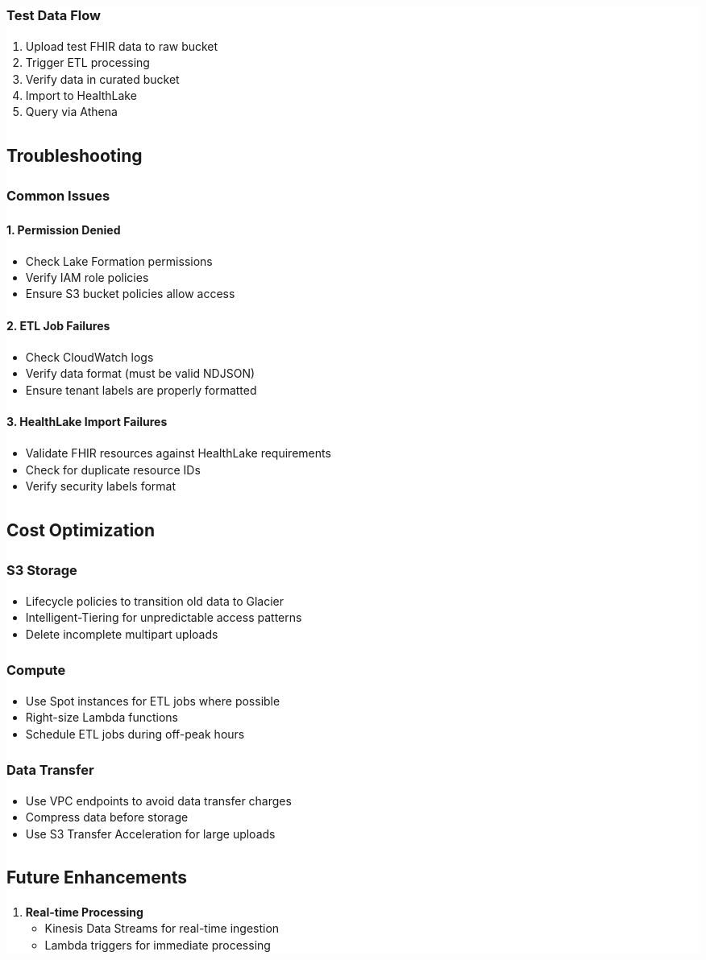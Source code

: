 ### Test Data Flow
1. Upload test FHIR data to raw bucket
2. Trigger ETL processing
3. Verify data in curated bucket
4. Import to HealthLake
5. Query via Athena

## Troubleshooting

### Common Issues

#### 1. Permission Denied
- Check Lake Formation permissions
- Verify IAM role policies
- Ensure S3 bucket policies allow access

#### 2. ETL Job Failures
- Check CloudWatch logs
- Verify data format (must be valid NDJSON)
- Ensure tenant labels are properly formatted

#### 3. HealthLake Import Failures
- Validate FHIR resources against HealthLake requirements
- Check for duplicate resource IDs
- Verify security labels format

## Cost Optimization

### S3 Storage
- Lifecycle policies to transition old data to Glacier
- Intelligent-Tiering for unpredictable access patterns
- Delete incomplete multipart uploads

### Compute
- Use Spot instances for ETL jobs where possible
- Right-size Lambda functions
- Schedule ETL jobs during off-peak hours

### Data Transfer
- Use VPC endpoints to avoid data transfer charges
- Compress data before storage
- Use S3 Transfer Acceleration for large uploads

## Future Enhancements

1. **Real-time Processing**
   - Kinesis Data Streams for real-time ingestion
   - Lambda triggers for immediate processing
